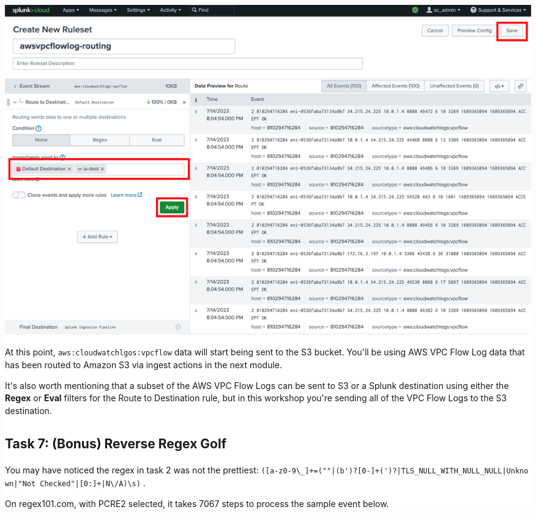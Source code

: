 ![Splunk Cloud ingest actions ruleset page with Route to Destination rule being configured with ruleset and Apply and Save buttons highlighted in red](https://github.com/preeves-splunk/pla1750b/blob/v3/assets/module_1/6_6.png?raw=true)

At this point, `aws:cloudwatchlgos:vpcflow` data will start being sent to the S3 bucket.  You'll be using AWS VPC Flow Log data that has been routed to Amazon S3 via ingest actions in the next module.

It's also worth mentioning that a subset of the AWS VPC Flow Logs can be sent to S3 or a Splunk destination using either the **Regex** or **Eval** filters for the Route to Destination rule, but in this workshop you're sending all of the VPC Flow Logs to the S3 destination.

## Task 7: (Bonus) Reverse Regex Golf

You may have noticed the regex in task 2 was not the prettiest: `([a-z0-9\_]+=(""|(b')?[0-]+(')?|TLS_NULL_WITH_NULL_NULL|Unknown|"Not Checked"|[0:]+|N\/A)\s)` .  

On regex101.com, with PCRE2 selected, it takes 7067 steps to process the sample event below.

```
```